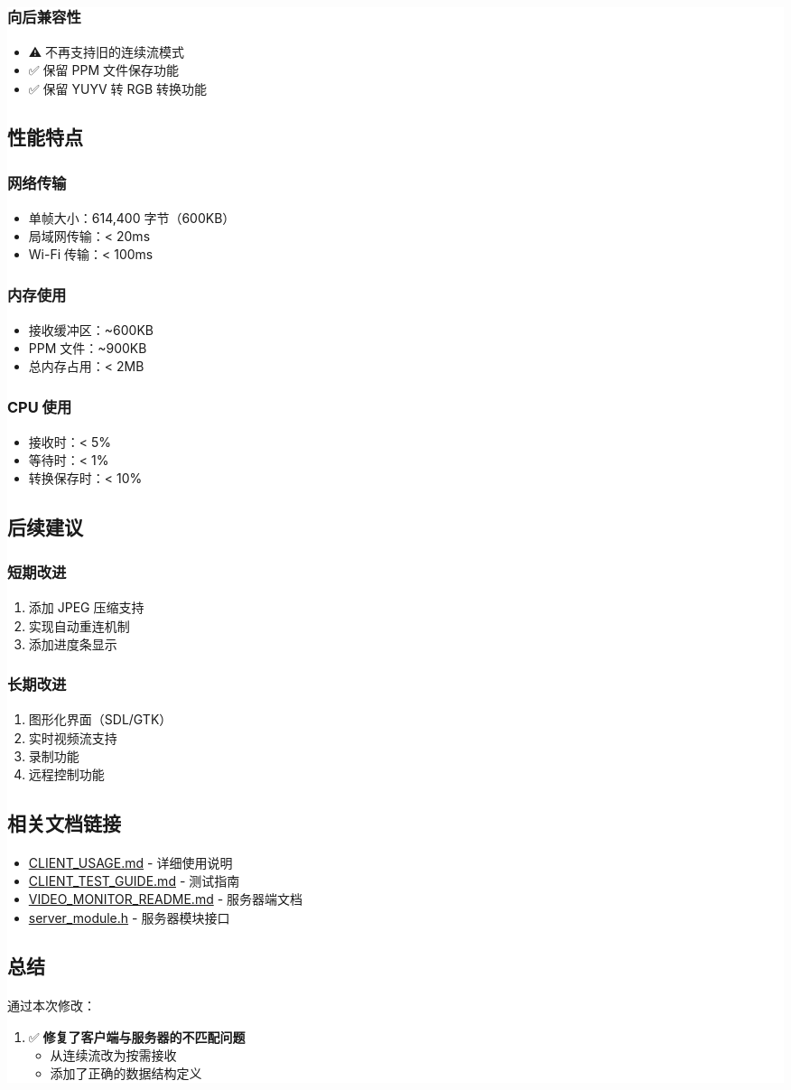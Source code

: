 ### 向后兼容性
- ⚠️ 不再支持旧的连续流模式
- ✅ 保留 PPM 文件保存功能
- ✅ 保留 YUYV 转 RGB 转换功能

## 性能特点

### 网络传输
- 单帧大小：614,400 字节（600KB）
- 局域网传输：< 20ms
- Wi-Fi 传输：< 100ms

### 内存使用
- 接收缓冲区：~600KB
- PPM 文件：~900KB
- 总内存占用：< 2MB

### CPU 使用
- 接收时：< 5%
- 等待时：< 1%
- 转换保存时：< 10%

## 后续建议

### 短期改进
1. 添加 JPEG 压缩支持
2. 实现自动重连机制
3. 添加进度条显示

### 长期改进
1. 图形化界面（SDL/GTK）
2. 实时视频流支持
3. 录制功能
4. 远程控制功能

## 相关文档链接

- [CLIENT_USAGE.md](CLIENT_USAGE.md) - 详细使用说明
- [CLIENT_TEST_GUIDE.md](CLIENT_TEST_GUIDE.md) - 测试指南
- [VIDEO_MONITOR_README.md](VIDEO_MONITOR_README.md) - 服务器端文档
- [server_module.h](server_module.h) - 服务器模块接口

## 总结

通过本次修改：

1. ✅ **修复了客户端与服务器的不匹配问题**
   - 从连续流改为按需接收
   - 添加了正确的数据结构定义
